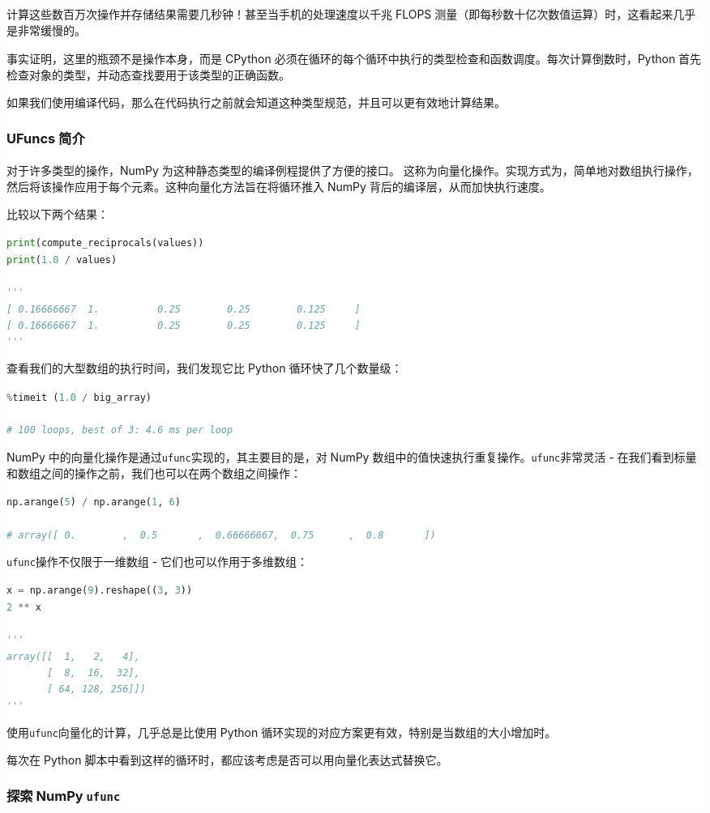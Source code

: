 计算这些数百万次操作并存储结果需要几秒钟！甚至当手机的处理速度以千兆 FLOPS 测量（即每秒数十亿次数值运算）时，这看起来几乎是非常缓慢的。

事实证明，这里的瓶颈不是操作本身，而是 CPython 必须在循环的每个循环中执行的类型检查和函数调度。每次计算倒数时，Python 首先检查对象的类型，并动态查找要用于该类型的正确函数。

如果我们使用编译代码，那么在代码执行之前就会知道这种类型规范，并且可以更有效地计算结果。

### UFuncs 简介

对于许多类型的操作，NumPy 为这种静态类型的编译例程提供了方便的接口。 这称为向量化操作。实现方式为，简单地对数组执行操作，然后将该操作应用于每个元素。这种向量化方法旨在将循环推入 NumPy 背后的编译层，从而加快执行速度。

比较以下两个结果：

```py
print(compute_reciprocals(values))
print(1.0 / values)

'''
[ 0.16666667  1.          0.25        0.25        0.125     ]
[ 0.16666667  1.          0.25        0.25        0.125     ]
'''
```

查看我们的大型数组的执行时间，我们发现它比 Python 循环快了几个数量级：

```py
%timeit (1.0 / big_array)

# 100 loops, best of 3: 4.6 ms per loop
```

NumPy 中的向量化操作是通过`ufunc`实现的，其主要目的是，对 NumPy 数组中的值快速执行重复操作。`ufunc`非常灵活 - 在我们看到标量和数组之间的操作之前，我们也可以在两个数组之间操作：

```py
np.arange(5) / np.arange(1, 6)

# array([ 0.        ,  0.5       ,  0.66666667,  0.75      ,  0.8       ])
```

`ufunc`操作不仅限于一维数组 - 它们也可以作用于多维数组：

```py
x = np.arange(9).reshape((3, 3))
2 ** x

'''
array([[  1,   2,   4],
       [  8,  16,  32],
       [ 64, 128, 256]])
'''
```

使用`ufunc`向量化的计算，几乎总是比使用 Python 循环实现的对应方案更有效，特别是当数组的大小增加时。

每次在 Python 脚本中看到这样的循环时，都应该考虑是否可以用向量化表达式替换它。

### 探索 NumPy `ufunc`
